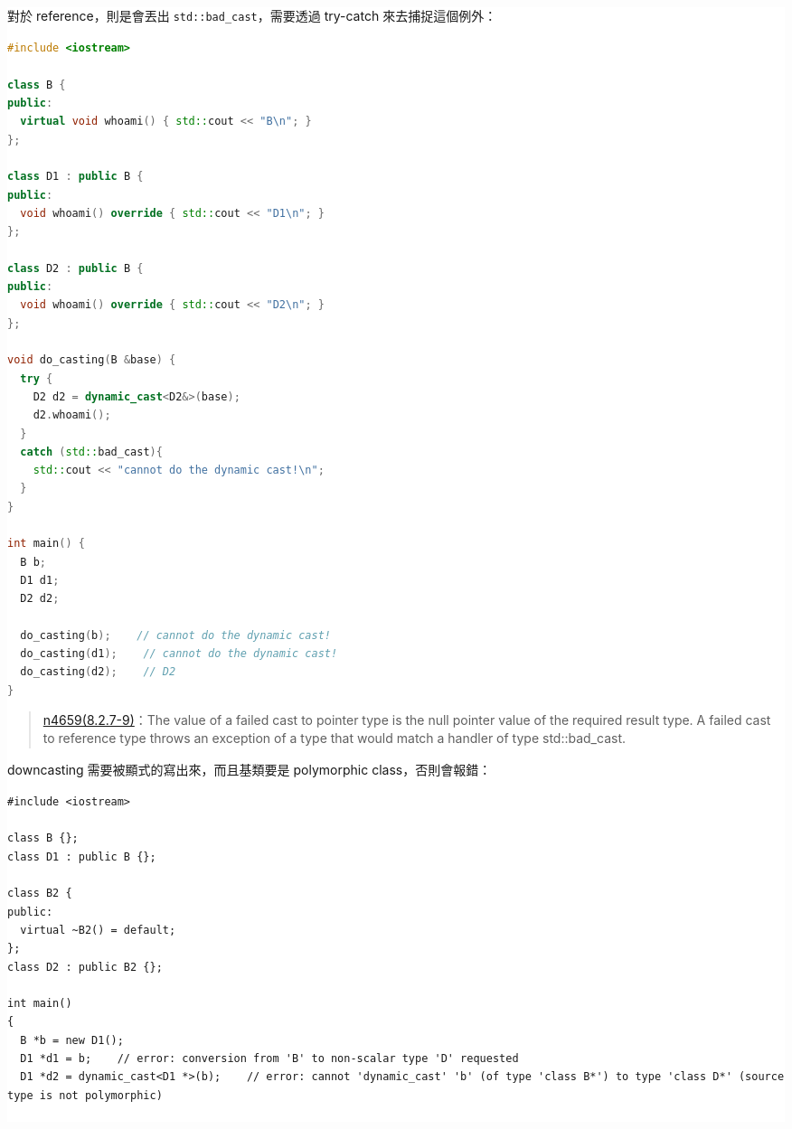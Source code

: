 對於 reference，則是會丟出 `std::bad_cast`，需要透過 try-catch 來去捕捉這個例外：  
  
```cpp  
#include <iostream>  
  
class B {  
public:  
  virtual void whoami() { std::cout << "B\n"; }  
};  
  
class D1 : public B {  
public:  
  void whoami() override { std::cout << "D1\n"; }  
};  
  
class D2 : public B {  
public:  
  void whoami() override { std::cout << "D2\n"; }  
};  
  
void do_casting(B &base) {  
  try {  
    D2 d2 = dynamic_cast<D2&>(base);  
    d2.whoami();  
  }  
  catch (std::bad_cast){  
    std::cout << "cannot do the dynamic cast!\n";  
  }  
}  
  
int main() {  
  B b;  
  D1 d1;  
  D2 d2;  
    
  do_casting(b);    // cannot do the dynamic cast!  
  do_casting(d1);    // cannot do the dynamic cast!  
  do_casting(d2);    // D2  
}  
```  
  
> [n4659(8.2.7-9)](https://timsong-cpp.github.io/cppwp/n4659/expr.dynamic.cast#9)：The value of a failed cast to pointer type is the null pointer value of the required result type. A failed cast to reference type throws an exception of a type that would match a handler of type std​::​bad_­cast.  
  
downcasting 需要被顯式的寫出來，而且基類要是 polymorphic class，否則會報錯：  
  
```cpp=  
#include <iostream>  
  
class B {};  
class D1 : public B {};  
  
class B2 {  
public:  
  virtual ~B2() = default;  
};  
class D2 : public B2 {};  
  
int main()  
{  
  B *b = new D1();  
  D1 *d1 = b;    // error: conversion from 'B' to non-scalar type 'D' requested  
  D1 *d2 = dynamic_cast<D1 *>(b);    // error: cannot 'dynamic_cast' 'b' (of type 'class B*') to type 'class D*' (source type is not polymorphic)  
  
```